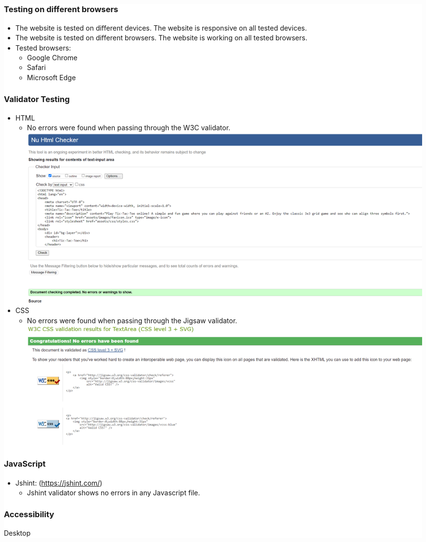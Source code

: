 ### Testing on different browsers
- The website is tested on different devices. The website is responsive on all tested devices. 
- The website is tested on different browsers. The website is working on all tested browsers.
- Tested browsers: 
    - Google Chrome
    - Safari
    - Microsoft Edge

### Validator Testing

- HTML
  - No errors were found when passing through the W3C validator.
  ![HTML validation](<Docs/readme_images/HTMLvalidation.png>)
- CSS
  - No errors were found when passing through the Jigsaw validator.
![CSS validation](<Docs/readme_images/CSSvalidation.png>)

### JavaScript
- Jshint: (https://jshint.com/)
    - Jshint validator shows no errors in any Javascript file.
### Accessibility
Desktop
